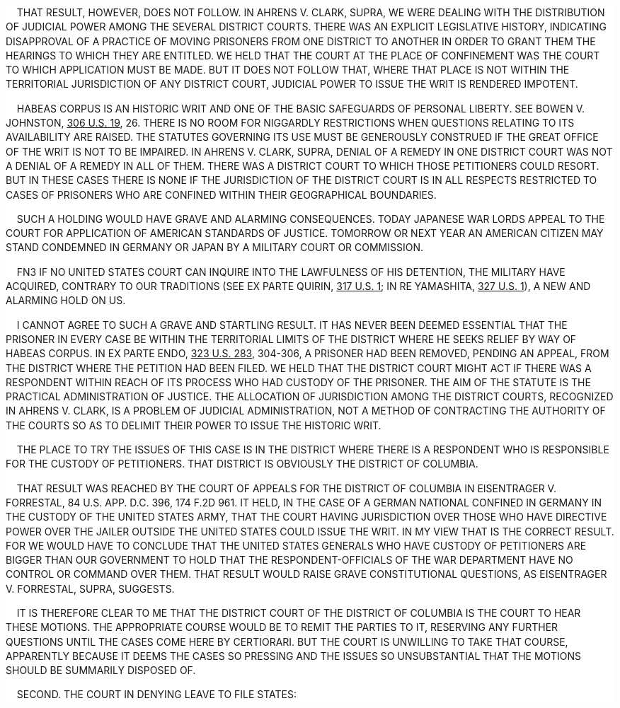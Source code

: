     THAT RESULT, HOWEVER, DOES NOT FOLLOW.  IN AHRENS V. CLARK, SUPRA, WE WERE DEALING WITH THE DISTRIBUTION OF JUDICIAL POWER AMONG THE SEVERAL DISTRICT COURTS.  THERE WAS AN EXPLICIT LEGISLATIVE HISTORY, INDICATING DISAPPROVAL OF A PRACTICE OF MOVING PRISONERS FROM ONE DISTRICT TO ANOTHER IN ORDER TO GRANT THEM THE HEARINGS TO WHICH THEY ARE ENTITLED.  WE HELD THAT THE COURT AT THE PLACE OF CONFINEMENT WAS THE COURT TO WHICH APPLICATION MUST BE MADE.  BUT IT DOES NOT FOLLOW THAT, WHERE THAT PLACE IS NOT WITHIN THE TERRITORIAL JURISDICTION OF ANY DISTRICT COURT, JUDICIAL POWER TO ISSUE THE WRIT IS RENDERED IMPOTENT.

    HABEAS CORPUS IS AN HISTORIC WRIT AND ONE OF THE BASIC SAFEGUARDS OF PERSONAL LIBERTY.  SEE BOWEN V. JOHNSTON, [306 U.S. 19][/us/courts/scotus/usReporter/306/19], 26.  THERE IS NO ROOM FOR NIGGARDLY RESTRICTIONS WHEN QUESTIONS RELATING TO ITS AVAILABILITY ARE RAISED.  THE STATUTES GOVERNING ITS USE MUST BE GENEROUSLY CONSTRUED IF THE GREAT OFFICE OF THE WRIT IS NOT TO BE IMPAIRED.  IN AHRENS V. CLARK, SUPRA, DENIAL OF A REMEDY IN ONE DISTRICT COURT WAS NOT A DENIAL OF A REMEDY IN ALL OF THEM.  THERE WAS A DISTRICT COURT TO WHICH THOSE PETITIONERS COULD RESORT.  BUT IN THESE CASES THERE IS NONE IF THE JURISDICTION OF THE DISTRICT COURT IS IN ALL RESPECTS RESTRICTED TO CASES OF PRISONERS WHO ARE CONFINED WITHIN THEIR GEOGRAPHICAL BOUNDARIES.

    SUCH A HOLDING WOULD HAVE GRAVE AND ALARMING CONSEQUENCES.  TODAY JAPANESE WAR LORDS APPEAL TO THE COURT FOR APPLICATION OF AMERICAN STANDARDS OF JUSTICE.  TOMORROW OR NEXT YEAR AN AMERICAN CITIZEN MAY STAND CONDEMNED IN GERMANY OR JAPAN BY A MILITARY COURT OR COMMISSION.

    FN3  IF NO UNITED STATES COURT CAN INQUIRE INTO THE LAWFULNESS OF HIS DETENTION, THE MILITARY HAVE ACQUIRED, CONTRARY TO OUR TRADITIONS (SEE EX PARTE QUIRIN, [317 U.S. 1][/us/courts/scotus/usReporter/317/1]; IN RE YAMASHITA, [327 U.S. 1][/us/courts/scotus/usReporter/327/1]), A NEW AND ALARMING HOLD ON US.

    I CANNOT AGREE TO SUCH A GRAVE AND STARTLING RESULT.  IT HAS NEVER BEEN DEEMED ESSENTIAL THAT THE PRISONER IN EVERY CASE BE WITHIN THE TERRITORIAL LIMITS OF THE DISTRICT WHERE HE SEEKS RELIEF BY WAY OF HABEAS CORPUS.  IN EX PARTE ENDO, [323 U.S. 283][/us/courts/scotus/usReporter/323/283], 304-306, A PRISONER HAD BEEN REMOVED, PENDING AN APPEAL, FROM THE DISTRICT WHERE THE PETITION HAD BEEN FILED.  WE HELD THAT THE DISTRICT COURT MIGHT ACT IF THERE WAS A RESPONDENT WITHIN REACH OF ITS PROCESS WHO HAD CUSTODY OF THE PRISONER.  THE AIM OF THE STATUTE IS THE PRACTICAL ADMINISTRATION OF JUSTICE.  THE ALLOCATION OF JURISDICTION AMONG THE DISTRICT COURTS, RECOGNIZED IN AHRENS V. CLARK, IS A PROBLEM OF JUDICIAL ADMINISTRATION, NOT A METHOD OF CONTRACTING THE AUTHORITY OF THE COURTS SO AS TO DELIMIT THEIR POWER TO ISSUE THE HISTORIC WRIT.

    THE PLACE TO TRY THE ISSUES OF THIS CASE IS IN THE DISTRICT WHERE THERE IS A RESPONDENT WHO IS RESPONSIBLE FOR THE CUSTODY OF PETITIONERS.  THAT DISTRICT IS OBVIOUSLY THE DISTRICT OF COLUMBIA.

    THAT RESULT WAS REACHED BY THE COURT OF APPEALS FOR THE DISTRICT OF COLUMBIA IN EISENTRAGER V. FORRESTAL, 84 U.S. APP. D.C. 396, 174 F.2D 961.  IT HELD, IN THE CASE OF A GERMAN NATIONAL CONFINED IN GERMANY IN THE CUSTODY OF THE UNITED STATES ARMY, THAT THE COURT HAVING JURISDICTION OVER THOSE WHO HAVE DIRECTIVE POWER OVER THE JAILER OUTSIDE THE UNITED STATES COULD ISSUE THE WRIT.  IN MY VIEW THAT IS THE CORRECT RESULT.  FOR WE WOULD HAVE TO CONCLUDE THAT THE UNITED STATES GENERALS WHO HAVE CUSTODY OF PETITIONERS ARE BIGGER THAN OUR GOVERNMENT TO HOLD THAT THE RESPONDENT-OFFICIALS OF THE WAR DEPARTMENT HAVE NO CONTROL OR COMMAND OVER THEM.  THAT RESULT WOULD RAISE GRAVE CONSTITUTIONAL QUESTIONS, AS EISENTRAGER V. FORRESTAL, SUPRA, SUGGESTS.

    IT IS THEREFORE CLEAR TO ME THAT THE DISTRICT COURT OF THE DISTRICT OF COLUMBIA IS THE COURT TO HEAR THESE MOTIONS.  THE APPROPRIATE COURSE WOULD BE TO REMIT THE PARTIES TO IT, RESERVING ANY FURTHER QUESTIONS UNTIL THE CASES COME HERE BY CERTIORARI.  BUT THE COURT IS UNWILLING TO TAKE THAT COURSE, APPARENTLY BECAUSE IT DEEMS THE CASES SO PRESSING AND THE ISSUES SO UNSUBSTANTIAL THAT THE MOTIONS SHOULD BE SUMMARILY DISPOSED OF.

    SECOND.  THE COURT IN DENYING LEAVE TO FILE STATES:


[/us/courts/scotus/usReporter/338/197]: https://publicdocs.github.io/go/links?ns=uslm-x&ref=%2Fus%2Fcourts%2Fscotus%2FusReporter%2F338%2F197
[/us/courts/scotus/usReporter/335/188]: https://publicdocs.github.io/go/links?ns=uslm-x&ref=%2Fus%2Fcourts%2Fscotus%2FusReporter%2F335%2F188
[/us/courts/scotus/usReporter/306/19]: https://publicdocs.github.io/go/links?ns=uslm-x&ref=%2Fus%2Fcourts%2Fscotus%2FusReporter%2F306%2F19
[/us/courts/scotus/usReporter/317/1]: https://publicdocs.github.io/go/links?ns=uslm-x&ref=%2Fus%2Fcourts%2Fscotus%2FusReporter%2F317%2F1
[/us/courts/scotus/usReporter/327/1]: https://publicdocs.github.io/go/links?ns=uslm-x&ref=%2Fus%2Fcourts%2Fscotus%2FusReporter%2F327%2F1
[/us/courts/scotus/usReporter/323/283]: https://publicdocs.github.io/go/links?ns=uslm-x&ref=%2Fus%2Fcourts%2Fscotus%2FusReporter%2F323%2F283
[/us/courts/scotus/usReporter/299/304]: https://publicdocs.github.io/go/links?ns=uslm-x&ref=%2Fus%2Fcourts%2Fscotus%2FusReporter%2F299%2F304
[/us/stat/46/2343]: https://publicdocs.github.io/go/links?ns=uslm&ref=%2Fus%2Fstat%2F46%2F2343
[/us/usc/t28/s2241]: https://publicdocs.github.io/go/links?ns=uslm&ref=%2Fus%2Fusc%2Ft28%2Fs2241
[/us/courts/scotus/usReporter/336/971]: https://publicdocs.github.io/go/links?ns=uslm-x&ref=%2Fus%2Fcourts%2Fscotus%2FusReporter%2F336%2F971
[/us/courts/scotus/usReporter/336/950]: https://publicdocs.github.io/go/links?ns=uslm-x&ref=%2Fus%2Fcourts%2Fscotus%2FusReporter%2F336%2F950